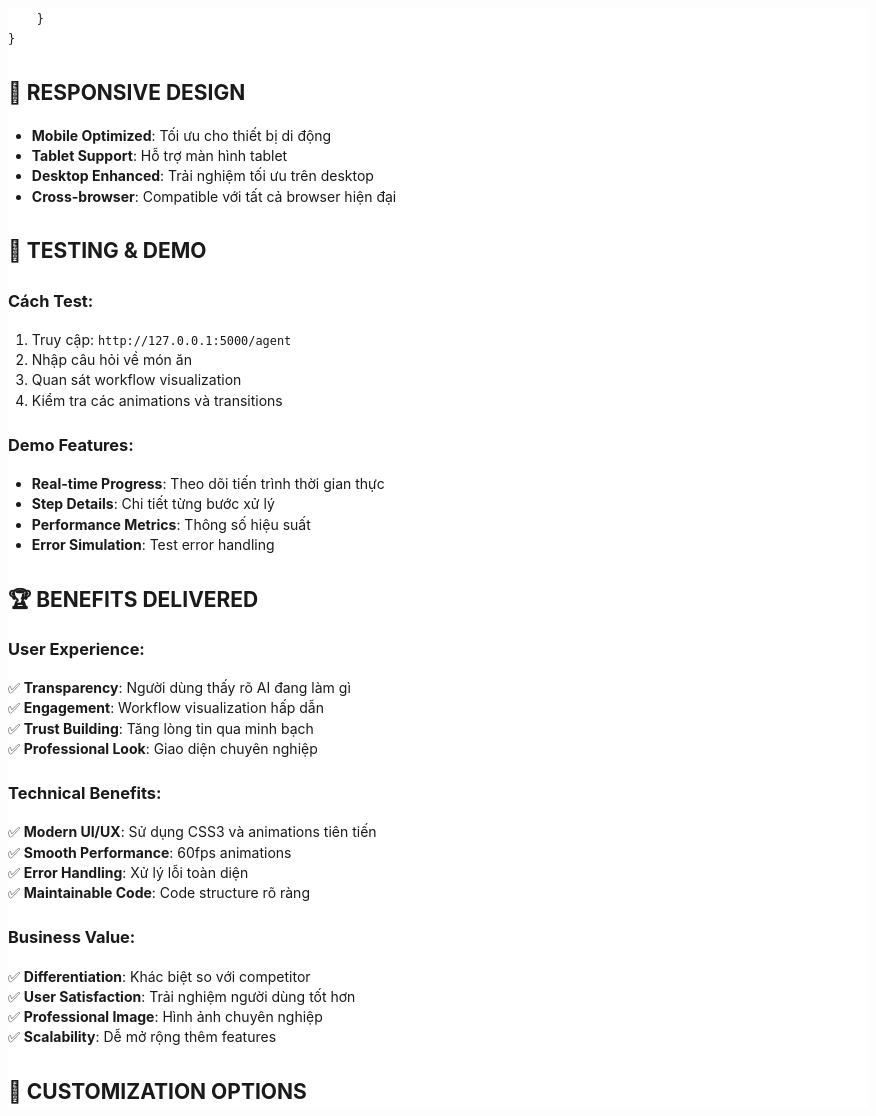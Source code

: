 ```javascript
    }
}
```

## 📱 **RESPONSIVE DESIGN**

- **Mobile Optimized**: Tối ưu cho thiết bị di động
- **Tablet Support**: Hỗ trợ màn hình tablet
- **Desktop Enhanced**: Trải nghiệm tối ưu trên desktop
- **Cross-browser**: Compatible với tất cả browser hiện đại

## 🎯 **TESTING & DEMO**

### **Cách Test:**
1. Truy cập: `http://127.0.0.1:5000/agent`
2. Nhập câu hỏi về món ăn
3. Quan sát workflow visualization
4. Kiểm tra các animations và transitions

### **Demo Features:**
- **Real-time Progress**: Theo dõi tiến trình thời gian thực
- **Step Details**: Chi tiết từng bước xử lý
- **Performance Metrics**: Thông số hiệu suất
- **Error Simulation**: Test error handling

## 🏆 **BENEFITS DELIVERED**

### **User Experience:**
✅ **Transparency**: Người dùng thấy rõ AI đang làm gì  
✅ **Engagement**: Workflow visualization hấp dẫn  
✅ **Trust Building**: Tăng lòng tin qua minh bạch  
✅ **Professional Look**: Giao diện chuyên nghiệp  

### **Technical Benefits:**
✅ **Modern UI/UX**: Sử dụng CSS3 và animations tiên tiến  
✅ **Smooth Performance**: 60fps animations  
✅ **Error Handling**: Xử lý lỗi toàn diện  
✅ **Maintainable Code**: Code structure rõ ràng  

### **Business Value:**
✅ **Differentiation**: Khác biệt so với competitor  
✅ **User Satisfaction**: Trải nghiệm người dùng tốt hơn  
✅ **Professional Image**: Hình ảnh chuyên nghiệp  
✅ **Scalability**: Dễ mở rộng thêm features  

## 🔧 **CUSTOMIZATION OPTIONS**
